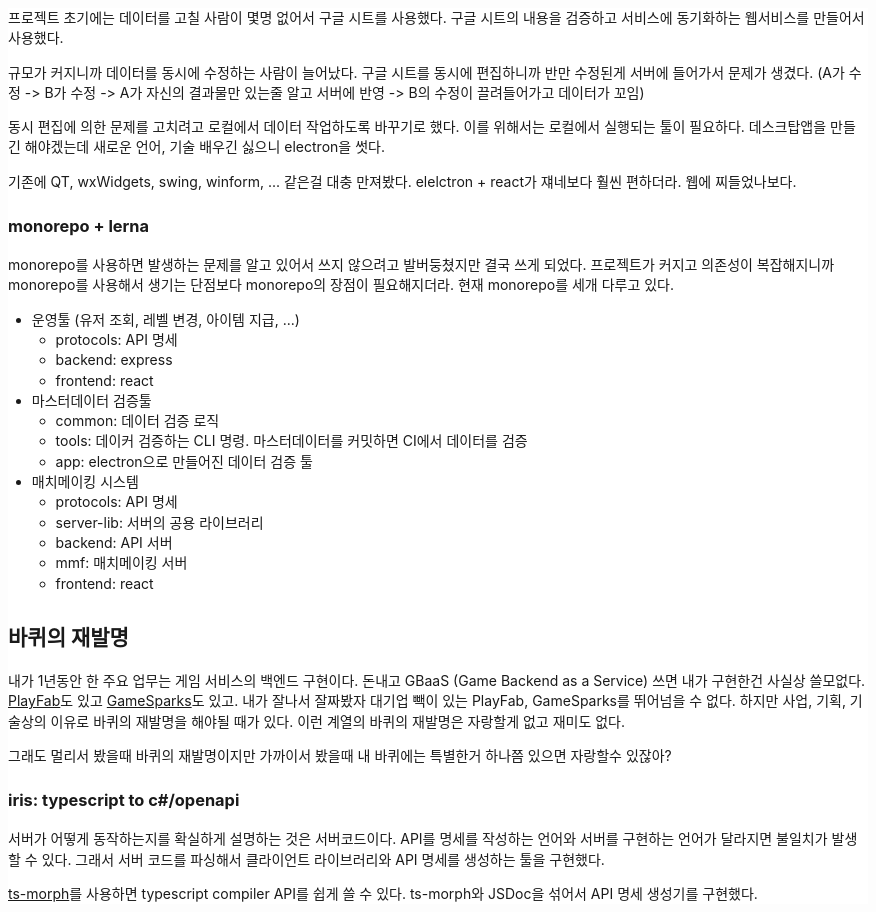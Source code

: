 프로젝트 초기에는 데이터를 고칠 사람이 몇명 없어서 구글 시트를 사용했다.
구글 시트의 내용을 검증하고 서비스에 동기화하는 웹서비스를 만들어서 사용했다.

규모가 커지니까 데이터를 동시에 수정하는 사람이 늘어났다.
구글 시트를 동시에 편집하니까 반만 수정된게 서버에 들어가서 문제가 생겼다.
(A가 수정 -> B가 수정 -> A가 자신의 결과물만 있는줄 알고 서버에 반영 -> B의 수정이 끌려들어가고 데이터가 꼬임)

동시 편집에 의한 문제를 고치려고 로컬에서 데이터 작업하도록 바꾸기로 했다.
이를 위해서는 로컬에서 실행되는 툴이 필요하다.
데스크탑앱을 만들긴 해야겠는데 새로운 언어, 기술 배우긴 싫으니 electron을 썻다.

기존에 QT, wxWidgets, swing, winform, ... 같은걸 대충 만져봤다.
elelctron + react가 쟤네보다 훨씬 편하더라. 웹에 찌들었나보다.

### monorepo + lerna

monorepo를 사용하면 발생하는 문제를 알고 있어서 쓰지 않으려고 발버둥쳤지만 결국 쓰게 되었다.
프로젝트가 커지고 의존성이 복잡해지니까 monorepo를 사용해서 생기는 단점보다 monorepo의 장점이 필요해지더라.
현재 monorepo를 세개 다루고 있다.

* 운영툴 (유저 조회, 레벨 변경, 아이템 지급, ...)
    - protocols: API 명세
    - backend: express
    - frontend: react
* 마스터데이터 검증툴
    - common: 데이터 검증 로직
    - tools: 데이커 검증하는 CLI 명령. 마스터데이터를 커밋하면 CI에서 데이터를 검증
    - app: electron으로 만들어진 데이터 검증 툴
* 매치메이킹 시스템
    - protocols: API 명세
    - server-lib: 서버의 공용 라이브러리
    - backend: API 서버
    - mmf: 매치메이킹 서버
    - frontend: react

## 바퀴의 재발명

내가 1년동안 한 주요 업무는 게임 서비스의 백엔드 구현이다.
돈내고 GBaaS (Game Backend as a Service) 쓰면 내가 구현한건 사실상 쓸모없다.
[PlayFab](https://playfab.com/)도 있고 [GameSparks](https://www.gamesparks.com/)도 있고.
내가 잘나서 잘짜봤자 대기업 빽이 있는 PlayFab, GameSparks를 뛰어넘을 수 없다.
하지만 사업, 기획, 기술상의 이유로 바퀴의 재발명을 해야될 때가 있다.
이런 계열의 바퀴의 재발명은 자랑할게 없고 재미도 없다.

그래도 멀리서 봤을때 바퀴의 재발명이지만 가까이서 봤을때 내 바퀴에는 특별한거 하나쯤 있으면 자랑할수 있잖아?

### iris: typescript to c#/openapi

서버가 어떻게 동작하는지를 확실하게 설명하는 것은 서버코드이다.
API를 명세를 작성하는 언어와 서버를 구현하는 언어가 달라지면 불일치가 발생할 수 있다.
그래서 서버 코드를 파싱해서 클라이언트 라이브러리와 API 명세를 생성하는 툴을 구현했다.

[ts-morph](https://github.com/dsherret/ts-morph)를 사용하면 typescript compiler API를 쉽게 쓸 수 있다.
ts-morph와 JSDoc을 섞어서 API 명세 생성기를 구현했다.
